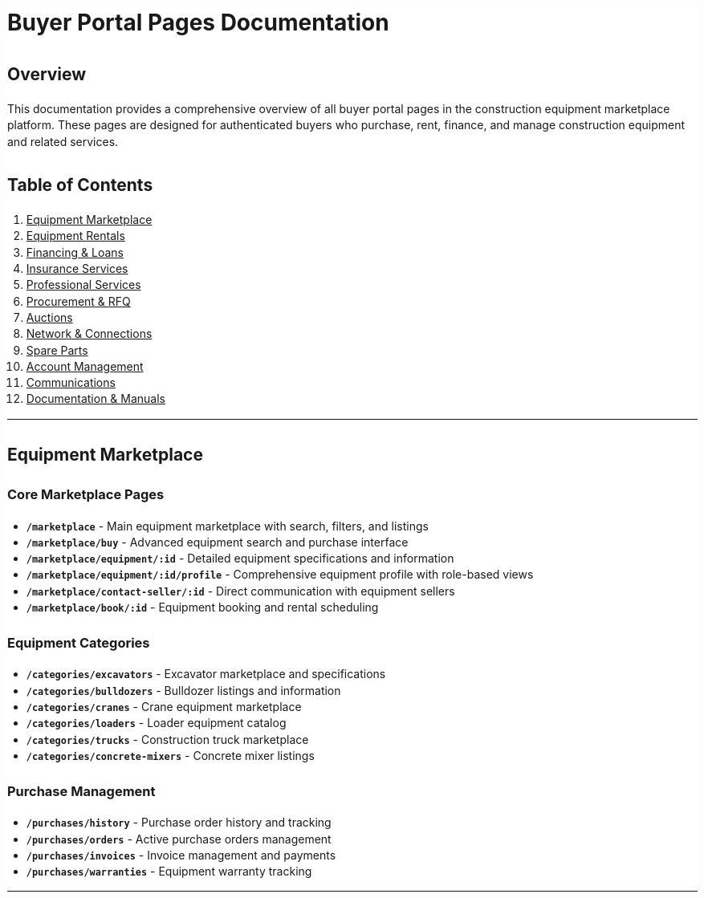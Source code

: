 # Buyer Portal Pages Documentation

## Overview
This documentation provides a comprehensive overview of all buyer portal pages in the construction equipment marketplace platform. These pages are designed for authenticated buyers who purchase, rent, finance, and manage construction equipment and related services.

## Table of Contents
1. [Equipment Marketplace](#equipment-marketplace)
2. [Equipment Rentals](#equipment-rentals)
3. [Financing & Loans](#financing--loans)
4. [Insurance Services](#insurance-services)
5. [Professional Services](#professional-services)
6. [Procurement & RFQ](#procurement--rfq)
7. [Auctions](#auctions)
8. [Network & Connections](#network--connections)
9. [Spare Parts](#spare-parts)
10. [Account Management](#account-management)
11. [Communications](#communications)
12. [Documentation & Manuals](#documentation--manuals)

---

## Equipment Marketplace

### Core Marketplace Pages
- **`/marketplace`** - Main equipment marketplace with search, filters, and listings
- **`/marketplace/buy`** - Advanced equipment search and purchase interface
- **`/marketplace/equipment/:id`** - Detailed equipment specifications and information
- **`/marketplace/equipment/:id/profile`** - Comprehensive equipment profile with role-based views
- **`/marketplace/contact-seller/:id`** - Direct communication with equipment sellers
- **`/marketplace/book/:id`** - Equipment booking and rental scheduling

### Equipment Categories
- **`/categories/excavators`** - Excavator marketplace and specifications
- **`/categories/bulldozers`** - Bulldozer listings and information
- **`/categories/cranes`** - Crane equipment marketplace
- **`/categories/loaders`** - Loader equipment catalog
- **`/categories/trucks`** - Construction truck marketplace
- **`/categories/concrete-mixers`** - Concrete mixer listings

### Purchase Management
- **`/purchases/history`** - Purchase order history and tracking
- **`/purchases/orders`** - Active purchase orders management
- **`/purchases/invoices`** - Invoice management and payments
- **`/purchases/warranties`** - Equipment warranty tracking

---